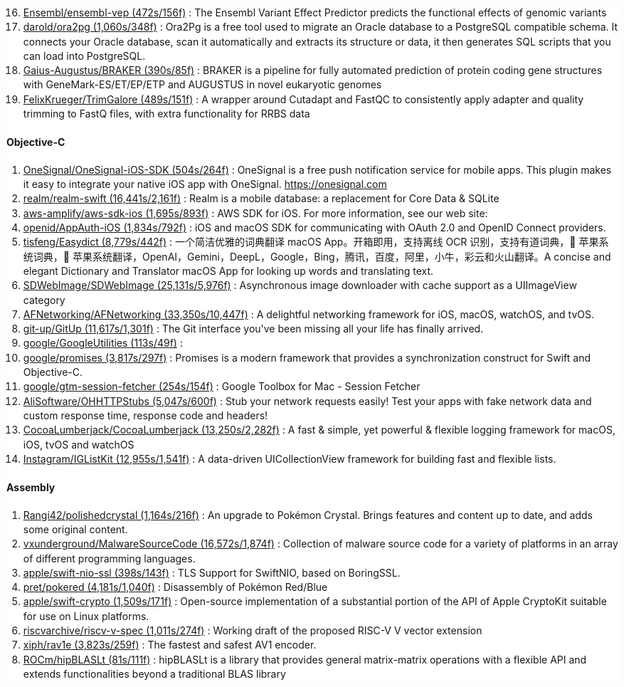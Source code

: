 16. [Ensembl/ensembl-vep (472s/156f)](https://github.com/Ensembl/ensembl-vep) : The Ensembl Variant Effect Predictor predicts the functional effects of genomic variants
17. [darold/ora2pg (1,060s/348f)](https://github.com/darold/ora2pg) : Ora2Pg is a free tool used to migrate an Oracle database to a PostgreSQL compatible schema. It connects your Oracle database, scan it automatically and extracts its structure or data, it then generates SQL scripts that you can load into PostgreSQL.
18. [Gaius-Augustus/BRAKER (390s/85f)](https://github.com/Gaius-Augustus/BRAKER) : BRAKER is a pipeline for fully automated prediction of protein coding gene structures with GeneMark-ES/ET/EP/ETP and AUGUSTUS in novel eukaryotic genomes
19. [FelixKrueger/TrimGalore (489s/151f)](https://github.com/FelixKrueger/TrimGalore) : A wrapper around Cutadapt and FastQC to consistently apply adapter and quality trimming to FastQ files, with extra functionality for RRBS data

#### Objective-C
1. [OneSignal/OneSignal-iOS-SDK (504s/264f)](https://github.com/OneSignal/OneSignal-iOS-SDK) : OneSignal is a free push notification service for mobile apps. This plugin makes it easy to integrate your native iOS app with OneSignal. https://onesignal.com
2. [realm/realm-swift (16,441s/2,161f)](https://github.com/realm/realm-swift) : Realm is a mobile database: a replacement for Core Data & SQLite
3. [aws-amplify/aws-sdk-ios (1,695s/893f)](https://github.com/aws-amplify/aws-sdk-ios) : AWS SDK for iOS. For more information, see our web site:
4. [openid/AppAuth-iOS (1,834s/792f)](https://github.com/openid/AppAuth-iOS) : iOS and macOS SDK for communicating with OAuth 2.0 and OpenID Connect providers.
5. [tisfeng/Easydict (8,779s/442f)](https://github.com/tisfeng/Easydict) : 一个简洁优雅的词典翻译 macOS App。开箱即用，支持离线 OCR 识别，支持有道词典，🍎 苹果系统词典，🍎 苹果系统翻译，OpenAI，Gemini，DeepL，Google，Bing，腾讯，百度，阿里，小牛，彩云和火山翻译。A concise and elegant Dictionary and Translator macOS App for looking up words and translating text.
6. [SDWebImage/SDWebImage (25,131s/5,976f)](https://github.com/SDWebImage/SDWebImage) : Asynchronous image downloader with cache support as a UIImageView category
7. [AFNetworking/AFNetworking (33,350s/10,447f)](https://github.com/AFNetworking/AFNetworking) : A delightful networking framework for iOS, macOS, watchOS, and tvOS.
8. [git-up/GitUp (11,617s/1,301f)](https://github.com/git-up/GitUp) : The Git interface you've been missing all your life has finally arrived.
9. [google/GoogleUtilities (113s/49f)](https://github.com/google/GoogleUtilities) : 
10. [google/promises (3,817s/297f)](https://github.com/google/promises) : Promises is a modern framework that provides a synchronization construct for Swift and Objective-C.
11. [google/gtm-session-fetcher (254s/154f)](https://github.com/google/gtm-session-fetcher) : Google Toolbox for Mac - Session Fetcher
12. [AliSoftware/OHHTTPStubs (5,047s/600f)](https://github.com/AliSoftware/OHHTTPStubs) : Stub your network requests easily! Test your apps with fake network data and custom response time, response code and headers!
13. [CocoaLumberjack/CocoaLumberjack (13,250s/2,282f)](https://github.com/CocoaLumberjack/CocoaLumberjack) : A fast & simple, yet powerful & flexible logging framework for macOS, iOS, tvOS and watchOS
14. [Instagram/IGListKit (12,955s/1,541f)](https://github.com/Instagram/IGListKit) : A data-driven UICollectionView framework for building fast and flexible lists.

#### Assembly
1. [Rangi42/polishedcrystal (1,164s/216f)](https://github.com/Rangi42/polishedcrystal) : An upgrade to Pokémon Crystal. Brings features and content up to date, and adds some original content.
2. [vxunderground/MalwareSourceCode (16,572s/1,874f)](https://github.com/vxunderground/MalwareSourceCode) : Collection of malware source code for a variety of platforms in an array of different programming languages.
3. [apple/swift-nio-ssl (398s/143f)](https://github.com/apple/swift-nio-ssl) : TLS Support for SwiftNIO, based on BoringSSL.
4. [pret/pokered (4,181s/1,040f)](https://github.com/pret/pokered) : Disassembly of Pokémon Red/Blue
5. [apple/swift-crypto (1,509s/171f)](https://github.com/apple/swift-crypto) : Open-source implementation of a substantial portion of the API of Apple CryptoKit suitable for use on Linux platforms.
6. [riscvarchive/riscv-v-spec (1,011s/274f)](https://github.com/riscvarchive/riscv-v-spec) : Working draft of the proposed RISC-V V vector extension
7. [xiph/rav1e (3,823s/259f)](https://github.com/xiph/rav1e) : The fastest and safest AV1 encoder.
8. [ROCm/hipBLASLt (81s/111f)](https://github.com/ROCm/hipBLASLt) : hipBLASLt is a library that provides general matrix-matrix operations with a flexible API and extends functionalities beyond a traditional BLAS library